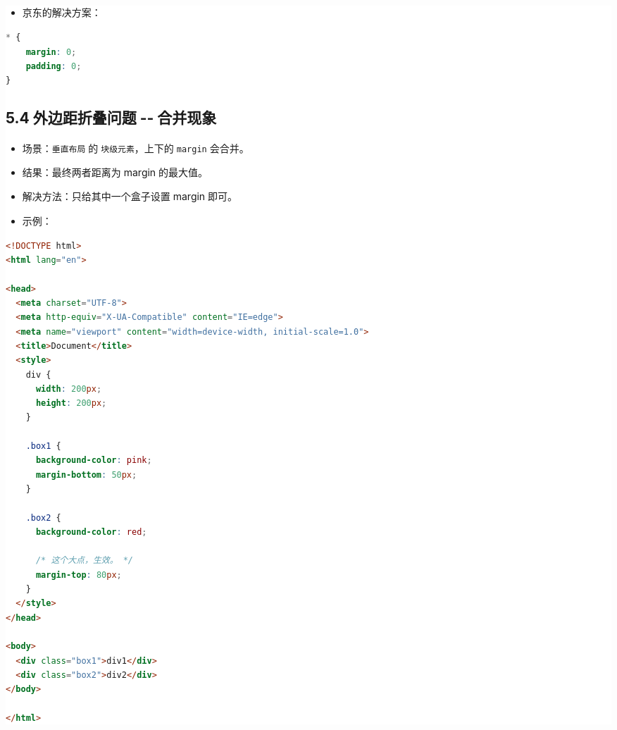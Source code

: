 * 京东的解决方案：

```css
* {
    margin: 0;
    padding: 0;
}
```

## 5.4 外边距折叠问题 -- 合并现象

- 场景：`垂直布局` 的 `块级元素`，上下的 `margin` 会合并。 

-  结果：最终两者距离为 margin 的最大值。 

-  解决方法：只给其中一个盒子设置 margin 即可。 



* 示例：

```html
<!DOCTYPE html>
<html lang="en">

<head>
  <meta charset="UTF-8">
  <meta http-equiv="X-UA-Compatible" content="IE=edge">
  <meta name="viewport" content="width=device-width, initial-scale=1.0">
  <title>Document</title>
  <style>
    div {
      width: 200px;
      height: 200px;
    }

    .box1 {
      background-color: pink;
      margin-bottom: 50px;
    }

    .box2 {
      background-color: red;

      /* 这个大点，生效。 */
      margin-top: 80px;
    }
  </style>
</head>

<body>
  <div class="box1">div1</div>
  <div class="box2">div2</div>
</body>

</html>
```

